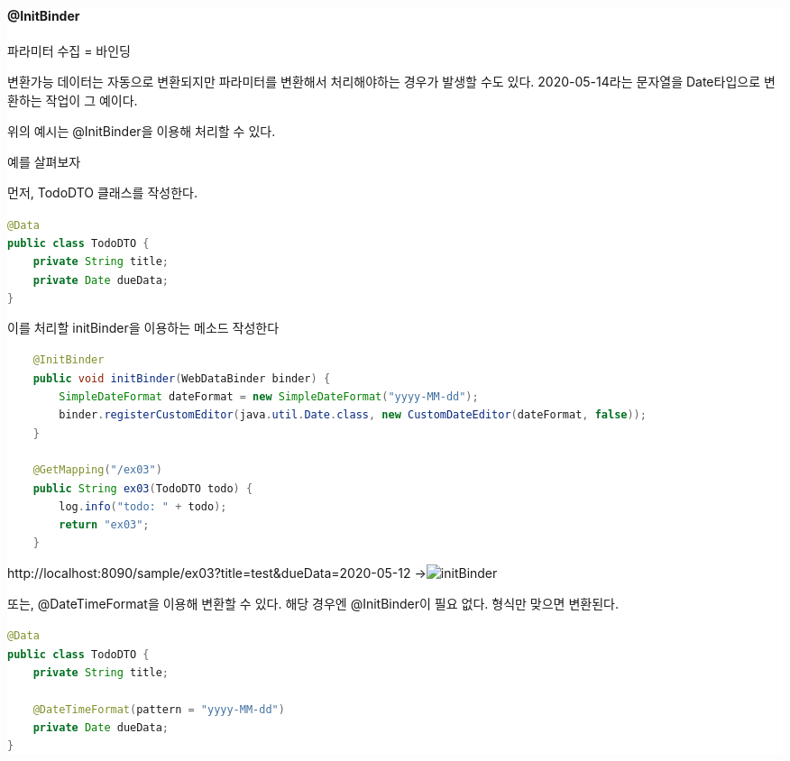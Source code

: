 


#### @InitBinder

파라미터 수집 = 바인딩

변환가능 데이터는 자동으로 변환되지만 파라미터를 변환해서 처리해야하는 경우가 발생할 수도 있다. 2020-05-14라는 문자열을 Date타입으로 변환하는 작업이 그 예이다.

위의 예시는 @InitBinder을 이용해 처리할 수 있다.



예를 살펴보자

먼저, TodoDTO 클래스를 작성한다.

```java
@Data
public class TodoDTO {
	private String title;
	private Date dueData;
}
```



이를 처리할 initBinder을 이용하는 메소드 작성한다

```java
	@InitBinder
	public void initBinder(WebDataBinder binder) {
		SimpleDateFormat dateFormat = new SimpleDateFormat("yyyy-MM-dd");
		binder.registerCustomEditor(java.util.Date.class, new CustomDateEditor(dateFormat, false));
	}
	
	@GetMapping("/ex03")
	public String ex03(TodoDTO todo) {
		log.info("todo: " + todo);
		return "ex03";
	}
```

http://localhost:8090/sample/ex03?title=test&dueData=2020-05-12 ->![initBinder](https://user-images.githubusercontent.com/55486644/81880523-aefc7580-95c8-11ea-9e35-4de9152b6997.JPG)



또는, @DateTimeFormat을 이용해 변환할 수 있다. 해당 경우엔 @InitBinder이 필요 없다. 형식만 맞으면 변환된다.

```java
@Data
public class TodoDTO {
	private String title;
	
	@DateTimeFormat(pattern = "yyyy-MM-dd")
	private Date dueData;
}

```
